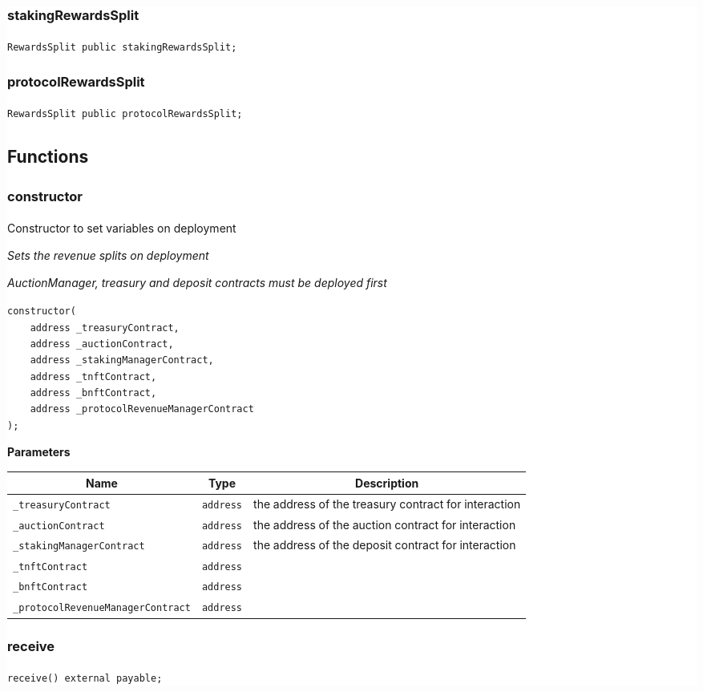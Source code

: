
### stakingRewardsSplit

```solidity
RewardsSplit public stakingRewardsSplit;
```


### protocolRewardsSplit

```solidity
RewardsSplit public protocolRewardsSplit;
```


## Functions
### constructor

Constructor to set variables on deployment

*Sets the revenue splits on deployment*

*AuctionManager, treasury and deposit contracts must be deployed first*


```solidity
constructor(
    address _treasuryContract,
    address _auctionContract,
    address _stakingManagerContract,
    address _tnftContract,
    address _bnftContract,
    address _protocolRevenueManagerContract
);
```
**Parameters**

|Name|Type|Description|
|----|----|-----------|
|`_treasuryContract`|`address`|the address of the treasury contract for interaction|
|`_auctionContract`|`address`|the address of the auction contract for interaction|
|`_stakingManagerContract`|`address`|the address of the deposit contract for interaction|
|`_tnftContract`|`address`||
|`_bnftContract`|`address`||
|`_protocolRevenueManagerContract`|`address`||


### receive


```solidity
receive() external payable;
```
